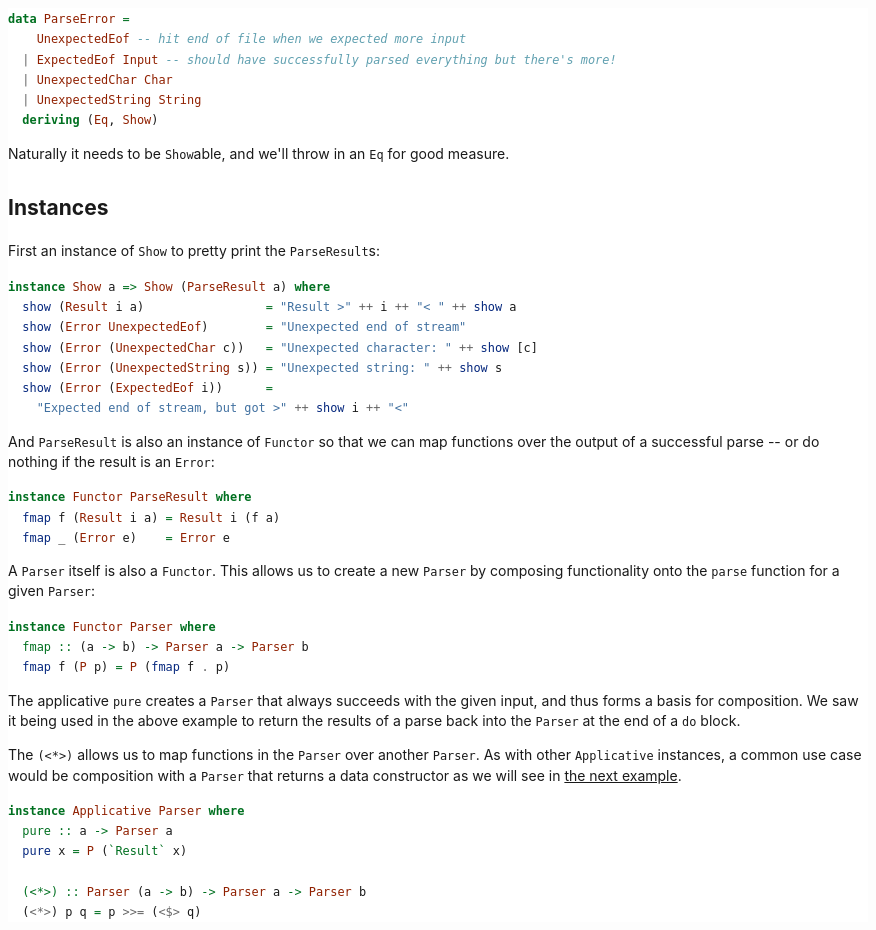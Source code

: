 ```haskell
data ParseError =
    UnexpectedEof -- hit end of file when we expected more input
  | ExpectedEof Input -- should have successfully parsed everything but there's more!
  | UnexpectedChar Char
  | UnexpectedString String
  deriving (Eq, Show)
```

Naturally it needs to be `Show`able, and we'll throw in an `Eq` for good measure.


## Instances

First an instance of `Show` to pretty print the `ParseResult`s:

```haskell
instance Show a => Show (ParseResult a) where
  show (Result i a)                 = "Result >" ++ i ++ "< " ++ show a
  show (Error UnexpectedEof)        = "Unexpected end of stream"
  show (Error (UnexpectedChar c))   = "Unexpected character: " ++ show [c]
  show (Error (UnexpectedString s)) = "Unexpected string: " ++ show s
  show (Error (ExpectedEof i))      =
    "Expected end of stream, but got >" ++ show i ++ "<"
```

And `ParseResult` is also an instance of `Functor` so that we can map functions over the output of a successful parse -- or do nothing if the result is an `Error`:

```haskell
instance Functor ParseResult where
  fmap f (Result i a) = Result i (f a)
  fmap _ (Error e)    = Error e
```

A `Parser` itself is also a `Functor`.  This allows us to create a new `Parser` by composing functionality onto the `parse` function for a given `Parser`:

```haskell
instance Functor Parser where
  fmap :: (a -> b) -> Parser a -> Parser b
  fmap f (P p) = P (fmap f . p)
```

The applicative `pure` creates a `Parser` that always succeeds with the given input, and thus forms a basis for composition.  We saw it being used in the above example to return the results of a parse back into the `Parser` at the end of a `do` block.  

The `(<*>)` allows us to map functions in the `Parser` over another `Parser`.  As with other `Applicative` instances, a common use case would be composition with a `Parser` that returns a data constructor as we will see in [the next example](/parsercombinators/#creating-a-parse-tree).

```haskell
instance Applicative Parser where
  pure :: a -> Parser a
  pure x = P (`Result` x)

  (<*>) :: Parser (a -> b) -> Parser a -> Parser b
  (<*>) p q = p >>= (<$> q)
```
